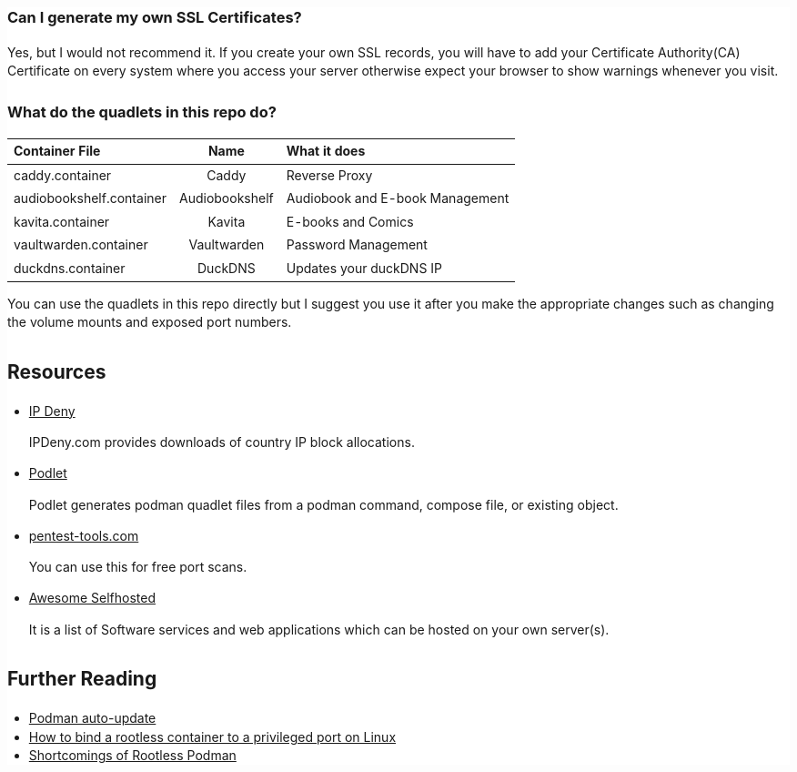 ### Can I generate my own SSL Certificates?

Yes, but I would not recommend it. If you create your own SSL records, you will have to add your Certificate Authority(CA) Certificate on every system where you access your server otherwise expect your browser to show warnings whenever you visit.

### What do the quadlets in this repo do?

| Container File           |      Name      | What it does                    |
| :----------------------- | :------------: | :------------------------------ |
| caddy.container          |     Caddy      | Reverse Proxy                   |
| audiobookshelf.container | Audiobookshelf | Audiobook and E-book Management |
| kavita.container         |     Kavita     | E-books and Comics              |
| vaultwarden.container    |  Vaultwarden   | Password Management             |
| duckdns.container        |    DuckDNS     | Updates your duckDNS IP         |

You can use the quadlets in this repo directly but I suggest you use it after you make the appropriate changes such as changing the volume mounts and exposed port numbers.

## Resources

- [IP Deny](https://www.ipdeny.com/ipblocks/)

    IPDeny.com provides downloads of country IP block allocations.

- [Podlet](https://github.com/containers/podlet)

    Podlet generates podman quadlet files from a podman command, compose file, or existing object.

- [pentest-tools.com](https://pentest-tools.com/network-vulnerability-scanning/port-scanner-online-nmap)

    You can use this for free port scans.

- [Awesome Selfhosted](https://github.com/awesome-selfhosted/awesome-selfhosted)

    It is a list of Software services and web applications which can be hosted on your own server(s).

## Further Reading

- [Podman auto-update](https://docs.podman.io/en/latest/markdown/podman-auto-update.1.html)
- [How to bind a rootless container to a privileged port on Linux](https://linuxconfig.org/how-to-bind-a-rootless-container-to-a-privileged-port-on-linux)
- [Shortcomings of Rootless Podman](https://github.com/containers/podman/blob/main/rootless.md)
